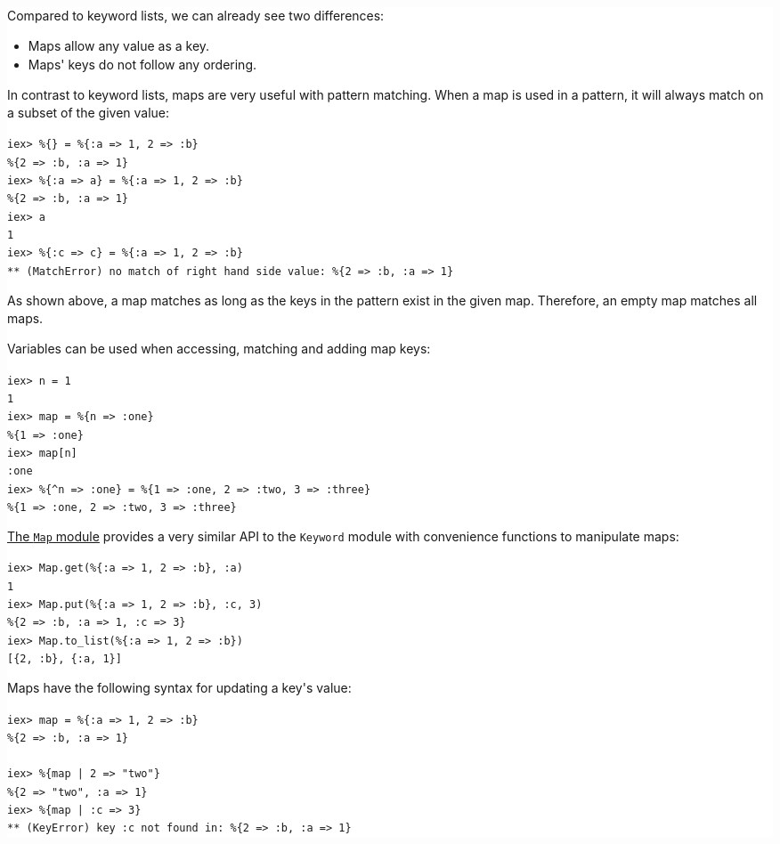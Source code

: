 Compared to keyword lists, we can already see two differences:

  * Maps allow any value as a key.
  * Maps' keys do not follow any ordering.

In contrast to keyword lists, maps are very useful with pattern matching. When a map is used in a pattern, it will always match on a subset of the given value:

```iex
iex> %{} = %{:a => 1, 2 => :b}
%{2 => :b, :a => 1}
iex> %{:a => a} = %{:a => 1, 2 => :b}
%{2 => :b, :a => 1}
iex> a
1
iex> %{:c => c} = %{:a => 1, 2 => :b}
** (MatchError) no match of right hand side value: %{2 => :b, :a => 1}
```

As shown above, a map matches as long as the keys in the pattern exist in the given map. Therefore, an empty map matches all maps.

Variables can be used when accessing, matching and adding map keys:

```iex
iex> n = 1
1
iex> map = %{n => :one}
%{1 => :one}
iex> map[n]
:one
iex> %{^n => :one} = %{1 => :one, 2 => :two, 3 => :three}
%{1 => :one, 2 => :two, 3 => :three}
```

[The `Map` module](https://hexdocs.pm/elixir/Map.html) provides a very similar API to the `Keyword` module with convenience functions to manipulate maps:

```iex
iex> Map.get(%{:a => 1, 2 => :b}, :a)
1
iex> Map.put(%{:a => 1, 2 => :b}, :c, 3)
%{2 => :b, :a => 1, :c => 3}
iex> Map.to_list(%{:a => 1, 2 => :b})
[{2, :b}, {:a, 1}]
```

Maps have the following syntax for updating a key's value:

```iex
iex> map = %{:a => 1, 2 => :b}
%{2 => :b, :a => 1}

iex> %{map | 2 => "two"}
%{2 => "two", :a => 1}
iex> %{map | :c => 3}
** (KeyError) key :c not found in: %{2 => :b, :a => 1}
```
